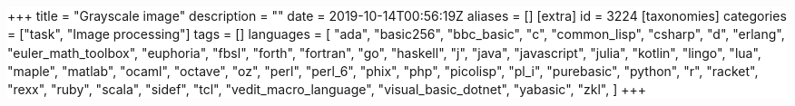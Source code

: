+++
title = "Grayscale image"
description = ""
date = 2019-10-14T00:56:19Z
aliases = []
[extra]
id = 3224
[taxonomies]
categories = ["task", "Image processing"]
tags = []
languages = [
  "ada",
  "basic256",
  "bbc_basic",
  "c",
  "common_lisp",
  "csharp",
  "d",
  "erlang",
  "euler_math_toolbox",
  "euphoria",
  "fbsl",
  "forth",
  "fortran",
  "go",
  "haskell",
  "j",
  "java",
  "javascript",
  "julia",
  "kotlin",
  "lingo",
  "lua",
  "maple",
  "matlab",
  "ocaml",
  "octave",
  "oz",
  "perl",
  "perl_6",
  "phix",
  "php",
  "picolisp",
  "pl_i",
  "purebasic",
  "python",
  "r",
  "racket",
  "rexx",
  "ruby",
  "scala",
  "sidef",
  "tcl",
  "vedit_macro_language",
  "visual_basic_dotnet",
  "yabasic",
  "zkl",
]
+++
